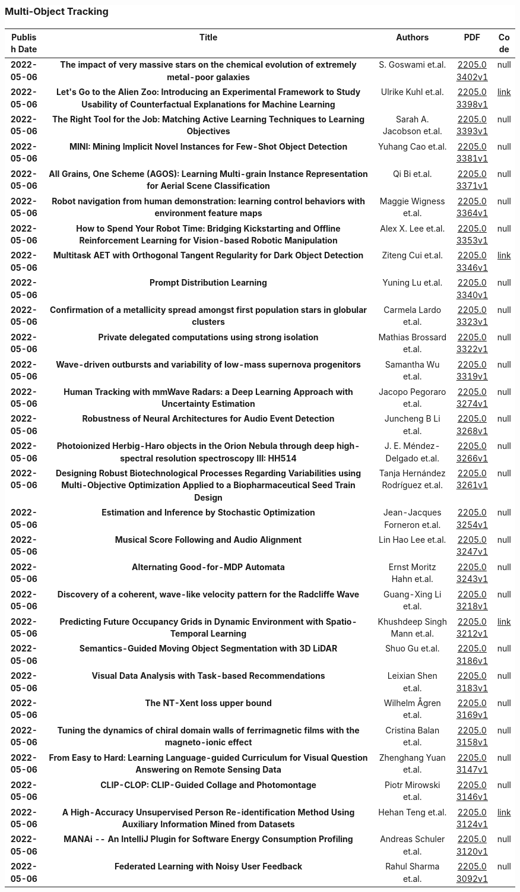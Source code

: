 ### Multi-Object Tracking
|Publish Date|Title|Authors|PDF|Code|
| :---: | :---: | :---: | :---: | :---: |
|**2022-05-06**|**The impact of very massive stars on the chemical evolution of extremely metal-poor galaxies**|S. Goswami et.al.|[2205.03402v1](http://arxiv.org/abs/2205.03402v1)|null|
|**2022-05-06**|**Let's Go to the Alien Zoo: Introducing an Experimental Framework to Study Usability of Counterfactual Explanations for Machine Learning**|Ulrike Kuhl et.al.|[2205.03398v1](http://arxiv.org/abs/2205.03398v1)|[link](https://github.com/ukuhl/introalienzoo)|
|**2022-05-06**|**The Right Tool for the Job: Matching Active Learning Techniques to Learning Objectives**|Sarah A. Jacobson et.al.|[2205.03393v1](http://arxiv.org/abs/2205.03393v1)|null|
|**2022-05-06**|**MINI: Mining Implicit Novel Instances for Few-Shot Object Detection**|Yuhang Cao et.al.|[2205.03381v1](http://arxiv.org/abs/2205.03381v1)|null|
|**2022-05-06**|**All Grains, One Scheme (AGOS): Learning Multi-grain Instance Representation for Aerial Scene Classification**|Qi Bi et.al.|[2205.03371v1](http://arxiv.org/abs/2205.03371v1)|null|
|**2022-05-06**|**Robot navigation from human demonstration: learning control behaviors with environment feature maps**|Maggie Wigness et.al.|[2205.03364v1](http://arxiv.org/abs/2205.03364v1)|null|
|**2022-05-06**|**How to Spend Your Robot Time: Bridging Kickstarting and Offline Reinforcement Learning for Vision-based Robotic Manipulation**|Alex X. Lee et.al.|[2205.03353v1](http://arxiv.org/abs/2205.03353v1)|null|
|**2022-05-06**|**Multitask AET with Orthogonal Tangent Regularity for Dark Object Detection**|Ziteng Cui et.al.|[2205.03346v1](http://arxiv.org/abs/2205.03346v1)|[link](https://github.com/cuiziteng/maet)|
|**2022-05-06**|**Prompt Distribution Learning**|Yuning Lu et.al.|[2205.03340v1](http://arxiv.org/abs/2205.03340v1)|null|
|**2022-05-06**|**Confirmation of a metallicity spread amongst first population stars in globular clusters**|Carmela Lardo et.al.|[2205.03323v1](http://arxiv.org/abs/2205.03323v1)|null|
|**2022-05-06**|**Private delegated computations using strong isolation**|Mathias Brossard et.al.|[2205.03322v1](http://arxiv.org/abs/2205.03322v1)|null|
|**2022-05-06**|**Wave-driven outbursts and variability of low-mass supernova progenitors**|Samantha Wu et.al.|[2205.03319v1](http://arxiv.org/abs/2205.03319v1)|null|
|**2022-05-06**|**Human Tracking with mmWave Radars: a Deep Learning Approach with Uncertainty Estimation**|Jacopo Pegoraro et.al.|[2205.03274v1](http://arxiv.org/abs/2205.03274v1)|null|
|**2022-05-06**|**Robustness of Neural Architectures for Audio Event Detection**|Juncheng B Li et.al.|[2205.03268v1](http://arxiv.org/abs/2205.03268v1)|null|
|**2022-05-06**|**Photoionized Herbig-Haro objects in the Orion Nebula through deep high-spectral resolution spectroscopy III: HH514**|J. E. Méndez-Delgado et.al.|[2205.03266v1](http://arxiv.org/abs/2205.03266v1)|null|
|**2022-05-06**|**Designing Robust Biotechnological Processes Regarding Variabilities using Multi-Objective Optimization Applied to a Biopharmaceutical Seed Train Design**|Tanja Hernández Rodríguez et.al.|[2205.03261v1](http://arxiv.org/abs/2205.03261v1)|null|
|**2022-05-06**|**Estimation and Inference by Stochastic Optimization**|Jean-Jacques Forneron et.al.|[2205.03254v1](http://arxiv.org/abs/2205.03254v1)|null|
|**2022-05-06**|**Musical Score Following and Audio Alignment**|Lin Hao Lee et.al.|[2205.03247v1](http://arxiv.org/abs/2205.03247v1)|null|
|**2022-05-06**|**Alternating Good-for-MDP Automata**|Ernst Moritz Hahn et.al.|[2205.03243v1](http://arxiv.org/abs/2205.03243v1)|null|
|**2022-05-06**|**Discovery of a coherent, wave-like velocity pattern for the Radcliffe Wave**|Guang-Xing Li et.al.|[2205.03218v1](http://arxiv.org/abs/2205.03218v1)|null|
|**2022-05-06**|**Predicting Future Occupancy Grids in Dynamic Environment with Spatio-Temporal Learning**|Khushdeep Singh Mann et.al.|[2205.03212v1](http://arxiv.org/abs/2205.03212v1)|[link](https://github.com/ksm26/spatiotemporal-predictions)|
|**2022-05-06**|**Semantics-Guided Moving Object Segmentation with 3D LiDAR**|Shuo Gu et.al.|[2205.03186v1](http://arxiv.org/abs/2205.03186v1)|null|
|**2022-05-06**|**Visual Data Analysis with Task-based Recommendations**|Leixian Shen et.al.|[2205.03183v1](http://arxiv.org/abs/2205.03183v1)|null|
|**2022-05-06**|**The NT-Xent loss upper bound**|Wilhelm Ågren et.al.|[2205.03169v1](http://arxiv.org/abs/2205.03169v1)|null|
|**2022-05-06**|**Tuning the dynamics of chiral domain walls of ferrimagnetic films with the magneto-ionic effect**|Cristina Balan et.al.|[2205.03158v1](http://arxiv.org/abs/2205.03158v1)|null|
|**2022-05-06**|**From Easy to Hard: Learning Language-guided Curriculum for Visual Question Answering on Remote Sensing Data**|Zhenghang Yuan et.al.|[2205.03147v1](http://arxiv.org/abs/2205.03147v1)|null|
|**2022-05-06**|**CLIP-CLOP: CLIP-Guided Collage and Photomontage**|Piotr Mirowski et.al.|[2205.03146v1](http://arxiv.org/abs/2205.03146v1)|null|
|**2022-05-06**|**A High-Accuracy Unsupervised Person Re-identification Method Using Auxiliary Information Mined from Datasets**|Hehan Teng et.al.|[2205.03124v1](http://arxiv.org/abs/2205.03124v1)|[link](https://github.com/tenghehan/AuxUSLReID)|
|**2022-05-06**|**MANAi -- An IntelliJ Plugin for Software Energy Consumption Profiling**|Andreas Schuler et.al.|[2205.03120v1](http://arxiv.org/abs/2205.03120v1)|null|
|**2022-05-06**|**Federated Learning with Noisy User Feedback**|Rahul Sharma et.al.|[2205.03092v1](http://arxiv.org/abs/2205.03092v1)|null|
